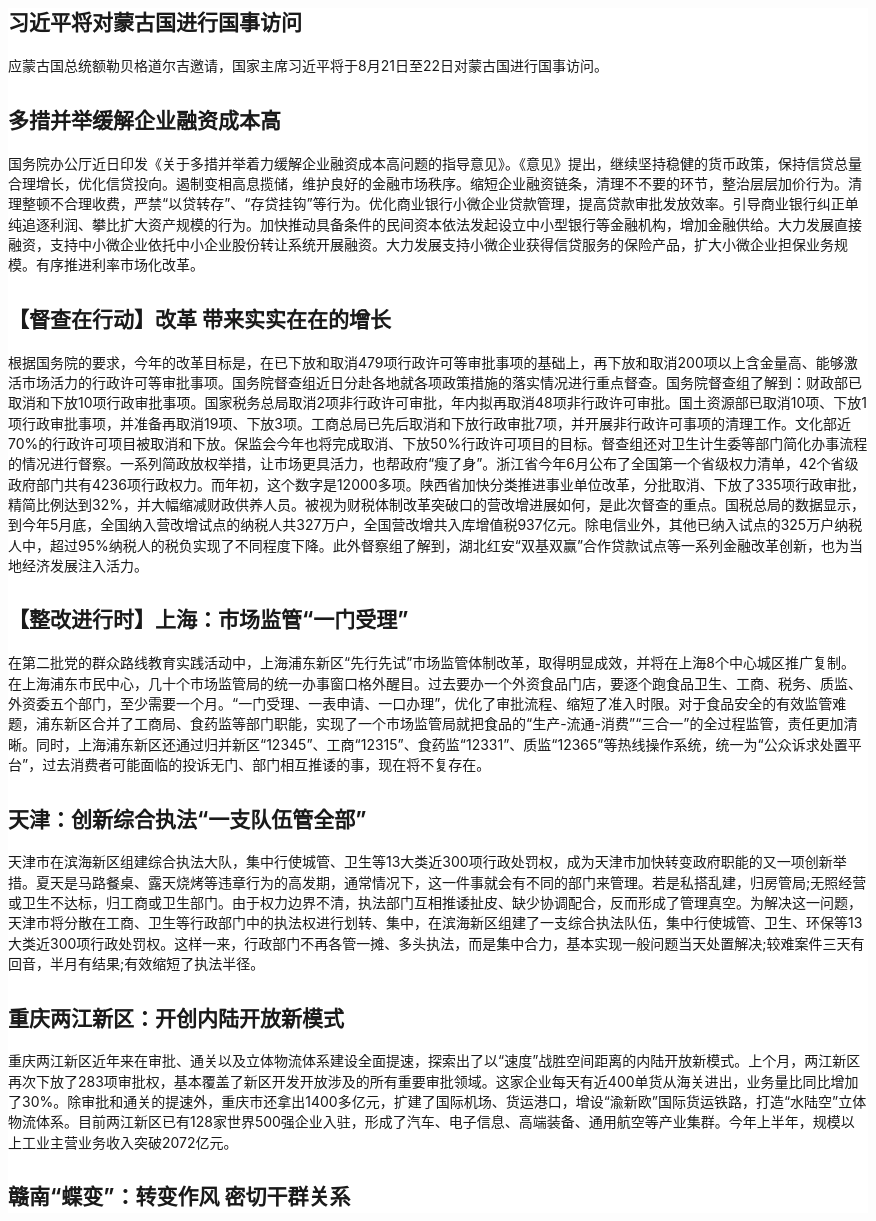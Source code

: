 
## 习近平将对蒙古国进行国事访问


应蒙古国总统额勒贝格道尔吉邀请，国家主席习近平将于8月21日至22日对蒙古国进行国事访问。


## 多措并举缓解企业融资成本高


国务院办公厅近日印发《关于多措并举着力缓解企业融资成本高问题的指导意见》。《意见》提出，继续坚持稳健的货币政策，保持信贷总量合理增长，优化信贷投向。遏制变相高息揽储，维护良好的金融市场秩序。缩短企业融资链条，清理不不要的环节，整治层层加价行为。清理整顿不合理收费，严禁“以贷转存”、“存贷挂钩”等行为。优化商业银行小微企业贷款管理，提高贷款审批发放效率。引导商业银行纠正单纯追逐利润、攀比扩大资产规模的行为。加快推动具备条件的民间资本依法发起设立中小型银行等金融机构，增加金融供给。大力发展直接融资，支持中小微企业依托中小企业股份转让系统开展融资。大力发展支持小微企业获得信贷服务的保险产品，扩大小微企业担保业务规模。有序推进利率市场化改革。


## 【督查在行动】改革 带来实实在在的增长


根据国务院的要求，今年的改革目标是，在已下放和取消479项行政许可等审批事项的基础上，再下放和取消200项以上含金量高、能够激活市场活力的行政许可等审批事项。国务院督查组近日分赴各地就各项政策措施的落实情况进行重点督查。国务院督查组了解到：财政部已取消和下放10项行政审批事项。国家税务总局取消2项非行政许可审批，年内拟再取消48项非行政许可审批。国土资源部已取消10项、下放1项行政审批事项，并准备再取消19项、下放3项。工商总局已先后取消和下放行政审批7项，并开展非行政许可事项的清理工作。文化部近70%的行政许可项目被取消和下放。保监会今年也将完成取消、下放50%行政许可项目的目标。督查组还对卫生计生委等部门简化办事流程的情况进行督察。一系列简政放权举措，让市场更具活力，也帮政府“瘦了身”。浙江省今年6月公布了全国第一个省级权力清单，42个省级政府部门共有4236项行政权力。而年初，这个数字是12000多项。陕西省加快分类推进事业单位改革，分批取消、下放了335项行政审批，精简比例达到32%，并大幅缩减财政供养人员。被视为财税体制改革突破口的营改增进展如何，是此次督查的重点。国税总局的数据显示，到今年5月底，全国纳入营改增试点的纳税人共327万户，全国营改增共入库增值税937亿元。除电信业外，其他已纳入试点的325万户纳税人中，超过95%纳税人的税负实现了不同程度下降。此外督察组了解到，湖北红安“双基双赢”合作贷款试点等一系列金融改革创新，也为当地经济发展注入活力。


## 【整改进行时】上海：市场监管“一门受理”


在第二批党的群众路线教育实践活动中，上海浦东新区“先行先试”市场监管体制改革，取得明显成效，并将在上海8个中心城区推广复制。在上海浦东市民中心，几十个市场监管局的统一办事窗口格外醒目。过去要办一个外资食品门店，要逐个跑食品卫生、工商、税务、质监、外资委五个部门，至少需要一个月。“一门受理、一表申请、一口办理”，优化了审批流程、缩短了准入时限。对于食品安全的有效监管难题，浦东新区合并了工商局、食药监等部门职能，实现了一个市场监管局就把食品的“生产-流通-消费”“三合一”的全过程监管，责任更加清晰。同时，上海浦东新区还通过归并新区“12345”、工商“12315”、食药监“12331”、质监“12365”等热线操作系统，统一为“公众诉求处置平台”，过去消费者可能面临的投诉无门、部门相互推诿的事，现在将不复存在。


## 天津：创新综合执法“一支队伍管全部”


天津市在滨海新区组建综合执法大队，集中行使城管、卫生等13大类近300项行政处罚权，成为天津市加快转变政府职能的又一项创新举措。夏天是马路餐桌、露天烧烤等违章行为的高发期，通常情况下，这一件事就会有不同的部门来管理。若是私搭乱建，归房管局;无照经营或卫生不达标，归工商或卫生部门。由于权力边界不清，执法部门互相推诿扯皮、缺少协调配合，反而形成了管理真空。为解决这一问题，天津市将分散在工商、卫生等行政部门中的执法权进行划转、集中，在滨海新区组建了一支综合执法队伍，集中行使城管、卫生、环保等13大类近300项行政处罚权。这样一来，行政部门不再各管一摊、多头执法，而是集中合力，基本实现一般问题当天处置解决;较难案件三天有回音，半月有结果;有效缩短了执法半径。


## 重庆两江新区：开创内陆开放新模式


重庆两江新区近年来在审批、通关以及立体物流体系建设全面提速，探索出了以“速度”战胜空间距离的内陆开放新模式。上个月，两江新区再次下放了283项审批权，基本覆盖了新区开发开放涉及的所有重要审批领域。这家企业每天有近400单货从海关进出，业务量比同比增加了30%。除审批和通关的提速外，重庆市还拿出1400多亿元，扩建了国际机场、货运港口，增设“渝新欧”国际货运铁路，打造“水陆空”立体物流体系。目前两江新区已有128家世界500强企业入驻，形成了汽车、电子信息、高端装备、通用航空等产业集群。今年上半年，规模以上工业主营业务收入突破2072亿元。


## 赣南“蝶变”：转变作风 密切干群关系
